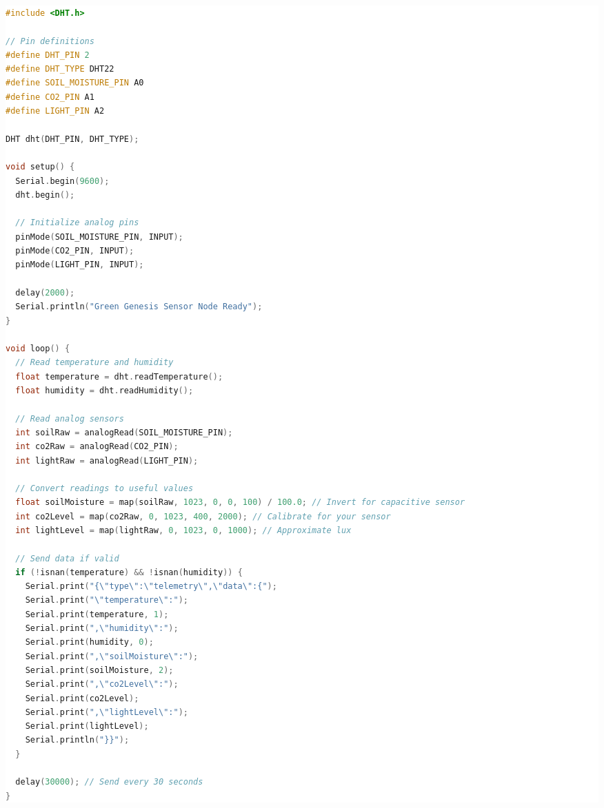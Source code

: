 ```cpp
#include <DHT.h>

// Pin definitions
#define DHT_PIN 2
#define DHT_TYPE DHT22
#define SOIL_MOISTURE_PIN A0
#define CO2_PIN A1
#define LIGHT_PIN A2

DHT dht(DHT_PIN, DHT_TYPE);

void setup() {
  Serial.begin(9600);
  dht.begin();
  
  // Initialize analog pins
  pinMode(SOIL_MOISTURE_PIN, INPUT);
  pinMode(CO2_PIN, INPUT);
  pinMode(LIGHT_PIN, INPUT);
  
  delay(2000);
  Serial.println("Green Genesis Sensor Node Ready");
}

void loop() {
  // Read temperature and humidity
  float temperature = dht.readTemperature();
  float humidity = dht.readHumidity();
  
  // Read analog sensors
  int soilRaw = analogRead(SOIL_MOISTURE_PIN);
  int co2Raw = analogRead(CO2_PIN);
  int lightRaw = analogRead(LIGHT_PIN);
  
  // Convert readings to useful values
  float soilMoisture = map(soilRaw, 1023, 0, 0, 100) / 100.0; // Invert for capacitive sensor
  int co2Level = map(co2Raw, 0, 1023, 400, 2000); // Calibrate for your sensor
  int lightLevel = map(lightRaw, 0, 1023, 0, 1000); // Approximate lux
  
  // Send data if valid
  if (!isnan(temperature) && !isnan(humidity)) {
    Serial.print("{\"type\":\"telemetry\",\"data\":{");
    Serial.print("\"temperature\":");
    Serial.print(temperature, 1);
    Serial.print(",\"humidity\":");
    Serial.print(humidity, 0);
    Serial.print(",\"soilMoisture\":");
    Serial.print(soilMoisture, 2);
    Serial.print(",\"co2Level\":");
    Serial.print(co2Level);
    Serial.print(",\"lightLevel\":");
    Serial.print(lightLevel);
    Serial.println("}}");
  }
  
  delay(30000); // Send every 30 seconds
}
```
